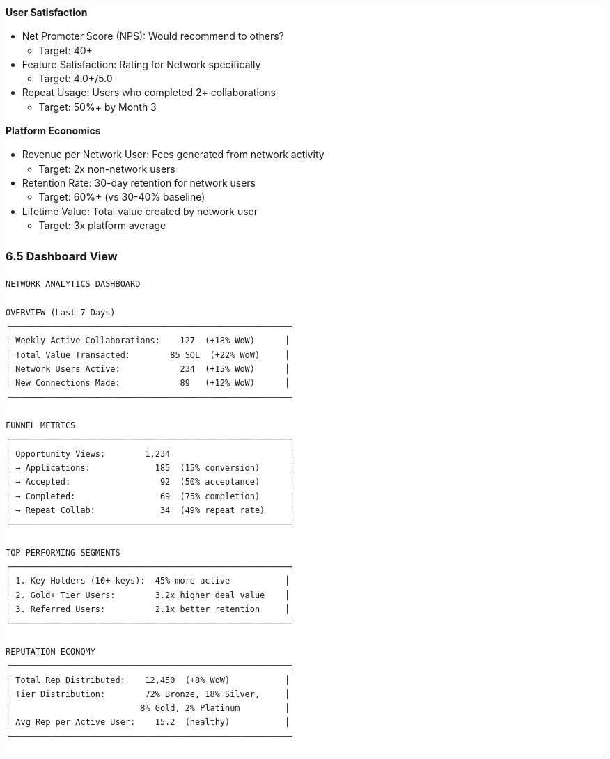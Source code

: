 **User Satisfaction**
- Net Promoter Score (NPS): Would recommend to others?
  - Target: 40+
- Feature Satisfaction: Rating for Network specifically
  - Target: 4.0+/5.0
- Repeat Usage: Users who completed 2+ collaborations
  - Target: 50%+ by Month 3

**Platform Economics**
- Revenue per Network User: Fees generated from network activity
  - Target: 2x non-network users
- Retention Rate: 30-day retention for network users
  - Target: 60%+ (vs 30-40% baseline)
- Lifetime Value: Total value created by network user
  - Target: 3x platform average

### 6.5 Dashboard View

```
NETWORK ANALYTICS DASHBOARD

OVERVIEW (Last 7 Days)
┌────────────────────────────────────────────────────────┐
│ Weekly Active Collaborations:    127  (+18% WoW)      │
│ Total Value Transacted:        85 SOL  (+22% WoW)     │
│ Network Users Active:            234  (+15% WoW)      │
│ New Connections Made:            89   (+12% WoW)      │
└────────────────────────────────────────────────────────┘

FUNNEL METRICS
┌────────────────────────────────────────────────────────┐
│ Opportunity Views:        1,234                        │
│ → Applications:             185  (15% conversion)      │
│ → Accepted:                  92  (50% acceptance)      │
│ → Completed:                 69  (75% completion)      │
│ → Repeat Collab:             34  (49% repeat rate)     │
└────────────────────────────────────────────────────────┘

TOP PERFORMING SEGMENTS
┌────────────────────────────────────────────────────────┐
│ 1. Key Holders (10+ keys):  45% more active           │
│ 2. Gold+ Tier Users:        3.2x higher deal value    │
│ 3. Referred Users:          2.1x better retention     │
└────────────────────────────────────────────────────────┘

REPUTATION ECONOMY
┌────────────────────────────────────────────────────────┐
│ Total Rep Distributed:    12,450  (+8% WoW)           │
│ Tier Distribution:        72% Bronze, 18% Silver,     │
│                          8% Gold, 2% Platinum         │
│ Avg Rep per Active User:    15.2  (healthy)           │
└────────────────────────────────────────────────────────┘
```

---